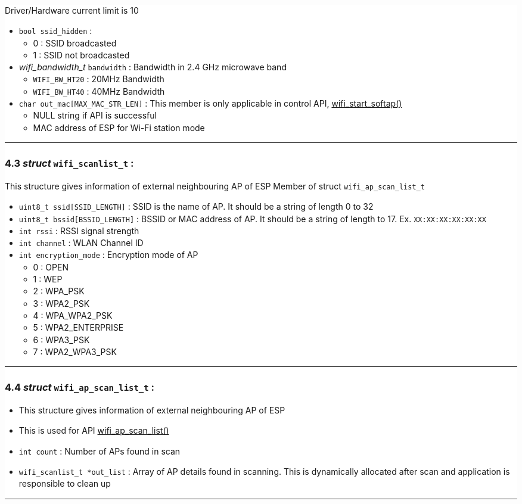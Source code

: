 Driver/Hardware current limit is 10
- `bool ssid_hidden` :
  - 0 : SSID broadcasted
  - 1 : SSID not broadcasted
- _wifi_bandwidth_t_ `bandwidth` :
Bandwidth in 2.4 GHz microwave band
  - `WIFI_BW_HT20` : 20MHz Bandwidth
  - `WIFI_BW_HT40` : 40MHz Bandwidth
- `char out_mac[MAX_MAC_STR_LEN]` :
This member is only applicable in control API, [wifi_start_softap()](#115-ctrl_cmd_t-wifi_start_softapctrl_cmd_t-req)
  - NULL string if API is successful
  - MAC address of ESP for Wi-Fi station mode

---

### 4.3 _struct_ `wifi_scanlist_t` :

This structure gives information of external neighbouring AP of ESP
Member of struct `wifi_ap_scan_list_t`

- `uint8_t ssid[SSID_LENGTH]` :
SSID is the name of AP. It should be a string of length 0 to 32
- `uint8_t bssid[BSSID_LENGTH]` :
BSSID or MAC address of AP. It should be a string of length to 17. Ex. `XX:XX:XX:XX:XX:XX`
- `int rssi` :
RSSI signal strength
- `int channel` :
WLAN Channel ID
- `int encryption_mode` :
Encryption mode of AP
  - 0 : OPEN
  - 1 : WEP
  - 2 : WPA_PSK
  - 3 : WPA2_PSK
  - 4 : WPA_WPA2_PSK
  - 5 : WPA2_ENTERPRISE
  - 6 : WPA3_PSK
  - 7 : WPA2_WPA3_PSK

---

### 4.4 _struct_ `wifi_ap_scan_list_t` :

- This structure gives information of external neighbouring AP of ESP
- This is used for API [wifi_ap_scan_list()](#111-ctrl_cmd_t-wifi_ap_scan_listctrl_cmd_t-req)

- `int count` :
Number of APs found in scan
- `wifi_scanlist_t *out_list` :
Array of AP details found in scanning. This is dynamically allocated after scan and application is responsible to clean up

---
